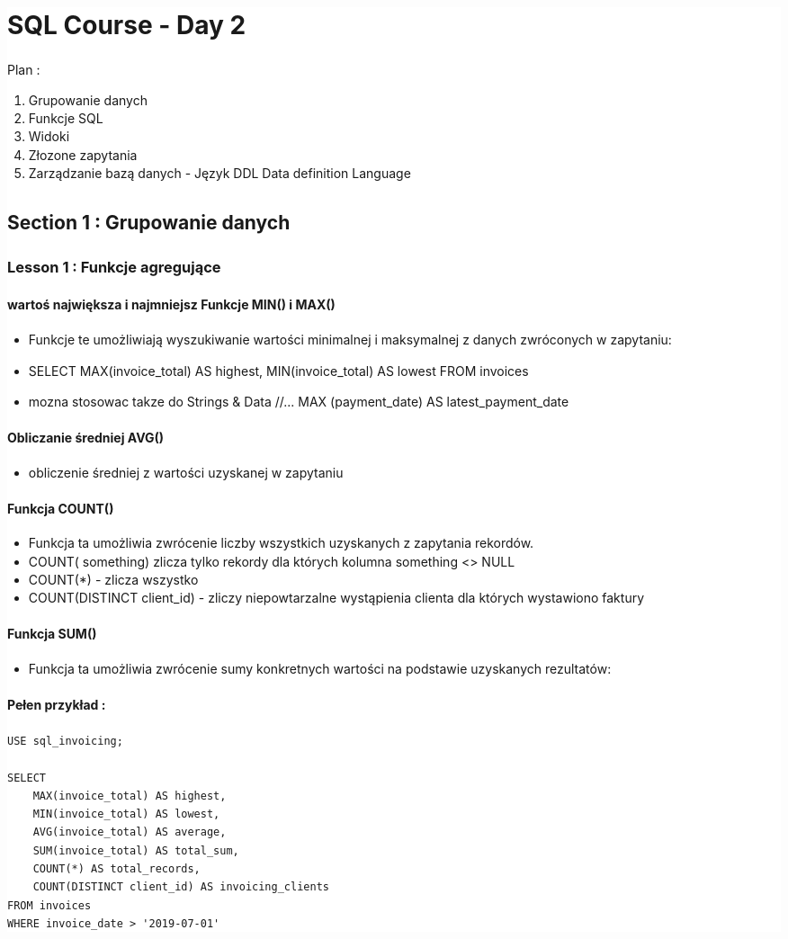 # SQL Course - Day 2
Plan :
1. Grupowanie danych
2. Funkcje SQL
3. Widoki
4. Złozone zapytania
5. Zarządzanie bazą danych - Język DDL Data definition Language

## Section 1 : Grupowanie danych
### Lesson 1 : Funkcje agregujące 
#### wartoś największa i najmniejsz Funkcje MIN() i MAX()
-  Funkcje te umożliwiają wyszukiwanie wartości minimalnej i maksymalnej z danych zwróconych w zapytaniu:
-  
     SELECT
        MAX(invoice_total) AS highest,
        MIN(invoice_total) AS lowest
    FROM invoices

-  mozna stosowac takze do Strings & Data
    //...
    MAX (payment_date) AS latest_payment_date

#### Obliczanie średniej AVG()
- obliczenie średniej z wartości uzyskanej w zapytaniu

#### Funkcja COUNT()
- Funkcja ta umożliwia zwrócenie liczby wszystkich uzyskanych z zapytania rekordów.
- COUNT( something) zlicza tylko rekordy dla których kolumna something <> NULL
- COUNT(*) - zlicza wszystko
- COUNT(DISTINCT client_id) - zliczy niepowtarzalne wystąpienia clienta dla których wystawiono faktury

#### Funkcja SUM()
- Funkcja ta umożliwia zwrócenie sumy konkretnych wartości na podstawie uzyskanych rezultatów:

#### Pełen przykład :
    USE sql_invoicing; 

    SELECT
        MAX(invoice_total) AS highest,
        MIN(invoice_total) AS lowest,
        AVG(invoice_total) AS average,
        SUM(invoice_total) AS total_sum,
        COUNT(*) AS total_records,
        COUNT(DISTINCT client_id) AS invoicing_clients
    FROM invoices
    WHERE invoice_date > '2019-07-01'
